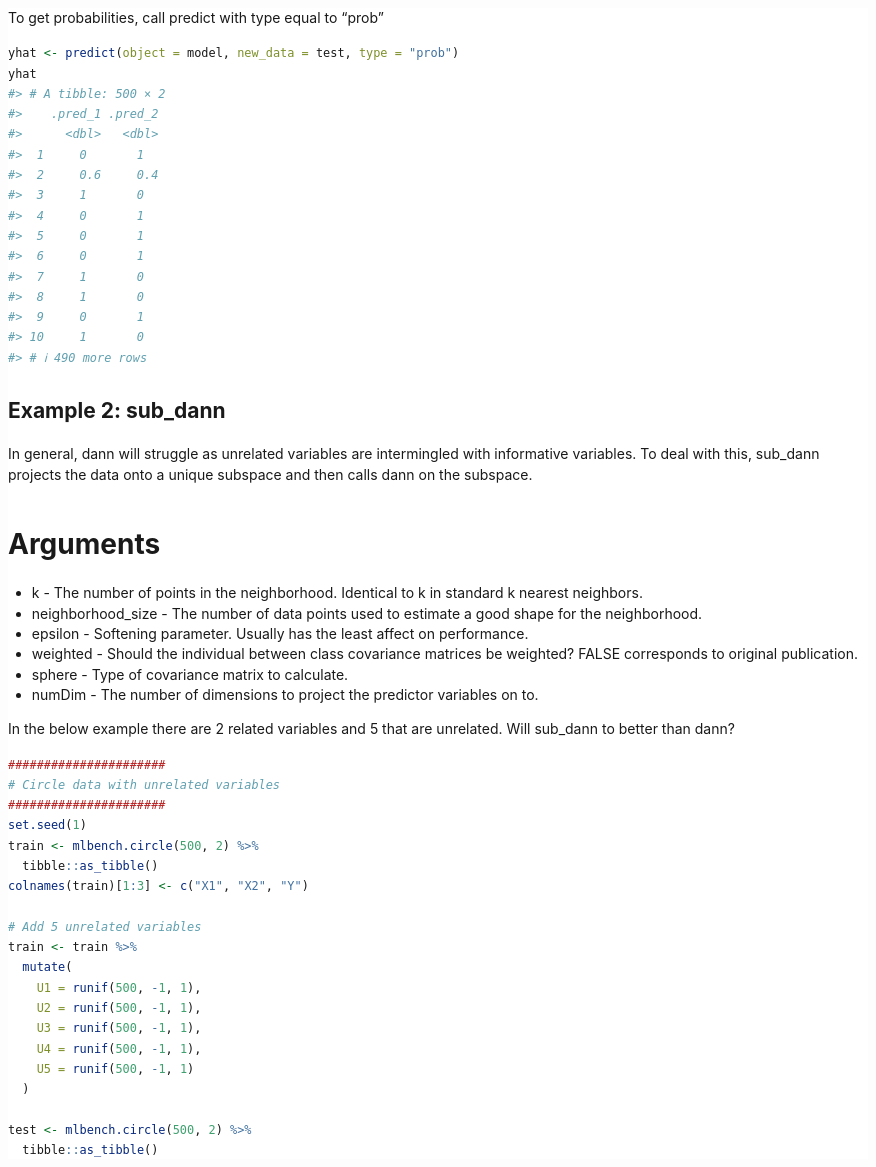 To get probabilities, call predict with type equal to “prob”

``` r
yhat <- predict(object = model, new_data = test, type = "prob")
yhat
#> # A tibble: 500 × 2
#>    .pred_1 .pred_2
#>      <dbl>   <dbl>
#>  1     0       1  
#>  2     0.6     0.4
#>  3     1       0  
#>  4     0       1  
#>  5     0       1  
#>  6     0       1  
#>  7     1       0  
#>  8     1       0  
#>  9     0       1  
#> 10     1       0  
#> # ℹ 490 more rows
```

## Example 2: sub_dann

In general, dann will struggle as unrelated variables are intermingled
with informative variables. To deal with this, sub_dann projects the
data onto a unique subspace and then calls dann on the subspace.

# Arguments

- k - The number of points in the neighborhood. Identical to k in
  standard k nearest neighbors.
- neighborhood_size - The number of data points used to estimate a good
  shape for the neighborhood.
- epsilon - Softening parameter. Usually has the least affect on
  performance.
- weighted - Should the individual between class covariance matrices be
  weighted? FALSE corresponds to original publication.
- sphere - Type of covariance matrix to calculate.
- numDim - The number of dimensions to project the predictor variables
  on to.

In the below example there are 2 related variables and 5 that are
unrelated. Will sub_dann to better than dann?

``` r
######################
# Circle data with unrelated variables
######################
set.seed(1)
train <- mlbench.circle(500, 2) %>%
  tibble::as_tibble()
colnames(train)[1:3] <- c("X1", "X2", "Y")

# Add 5 unrelated variables
train <- train %>%
  mutate(
    U1 = runif(500, -1, 1),
    U2 = runif(500, -1, 1),
    U3 = runif(500, -1, 1),
    U4 = runif(500, -1, 1),
    U5 = runif(500, -1, 1)
  )

test <- mlbench.circle(500, 2) %>%
  tibble::as_tibble()
```